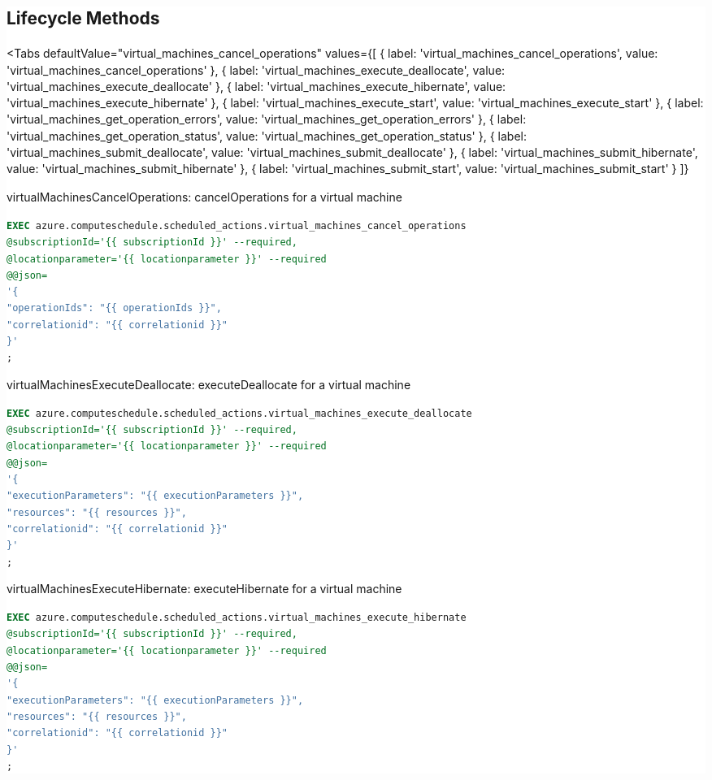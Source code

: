 ## Lifecycle Methods

<Tabs
    defaultValue="virtual_machines_cancel_operations"
    values={[
        { label: 'virtual_machines_cancel_operations', value: 'virtual_machines_cancel_operations' },
        { label: 'virtual_machines_execute_deallocate', value: 'virtual_machines_execute_deallocate' },
        { label: 'virtual_machines_execute_hibernate', value: 'virtual_machines_execute_hibernate' },
        { label: 'virtual_machines_execute_start', value: 'virtual_machines_execute_start' },
        { label: 'virtual_machines_get_operation_errors', value: 'virtual_machines_get_operation_errors' },
        { label: 'virtual_machines_get_operation_status', value: 'virtual_machines_get_operation_status' },
        { label: 'virtual_machines_submit_deallocate', value: 'virtual_machines_submit_deallocate' },
        { label: 'virtual_machines_submit_hibernate', value: 'virtual_machines_submit_hibernate' },
        { label: 'virtual_machines_submit_start', value: 'virtual_machines_submit_start' }
    ]}
>
<TabItem value="virtual_machines_cancel_operations">

virtualMachinesCancelOperations: cancelOperations for a virtual machine

```sql
EXEC azure.computeschedule.scheduled_actions.virtual_machines_cancel_operations 
@subscriptionId='{{ subscriptionId }}' --required, 
@locationparameter='{{ locationparameter }}' --required 
@@json=
'{
"operationIds": "{{ operationIds }}", 
"correlationid": "{{ correlationid }}"
}'
;
```
</TabItem>
<TabItem value="virtual_machines_execute_deallocate">

virtualMachinesExecuteDeallocate: executeDeallocate for a virtual machine

```sql
EXEC azure.computeschedule.scheduled_actions.virtual_machines_execute_deallocate 
@subscriptionId='{{ subscriptionId }}' --required, 
@locationparameter='{{ locationparameter }}' --required 
@@json=
'{
"executionParameters": "{{ executionParameters }}", 
"resources": "{{ resources }}", 
"correlationid": "{{ correlationid }}"
}'
;
```
</TabItem>
<TabItem value="virtual_machines_execute_hibernate">

virtualMachinesExecuteHibernate: executeHibernate for a virtual machine

```sql
EXEC azure.computeschedule.scheduled_actions.virtual_machines_execute_hibernate 
@subscriptionId='{{ subscriptionId }}' --required, 
@locationparameter='{{ locationparameter }}' --required 
@@json=
'{
"executionParameters": "{{ executionParameters }}", 
"resources": "{{ resources }}", 
"correlationid": "{{ correlationid }}"
}'
;
```
</TabItem>
<TabItem value="virtual_machines_execute_start">